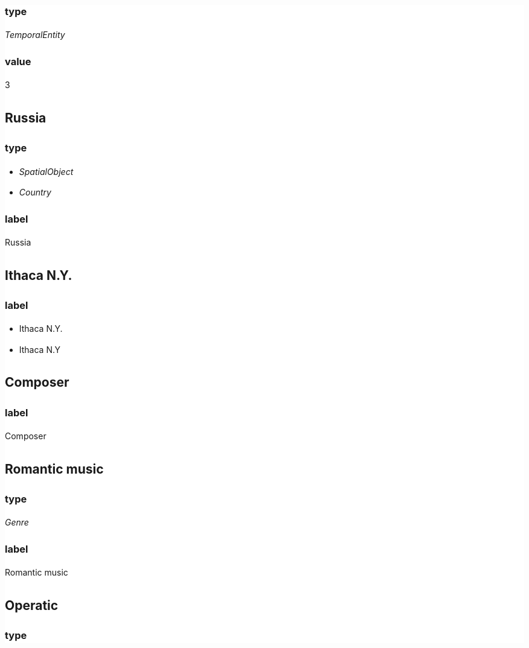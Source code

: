 ### type


*TemporalEntity*

### value


3

## Russia

### type

 - *SpatialObject*

 - *Country*

### label


Russia

## Ithaca N.Y.

### label

 - Ithaca N.Y.

 - Ithaca N.Y

## Composer

### label


Composer

## Romantic music

### type


*Genre*

### label


Romantic music

## Operatic

### type
